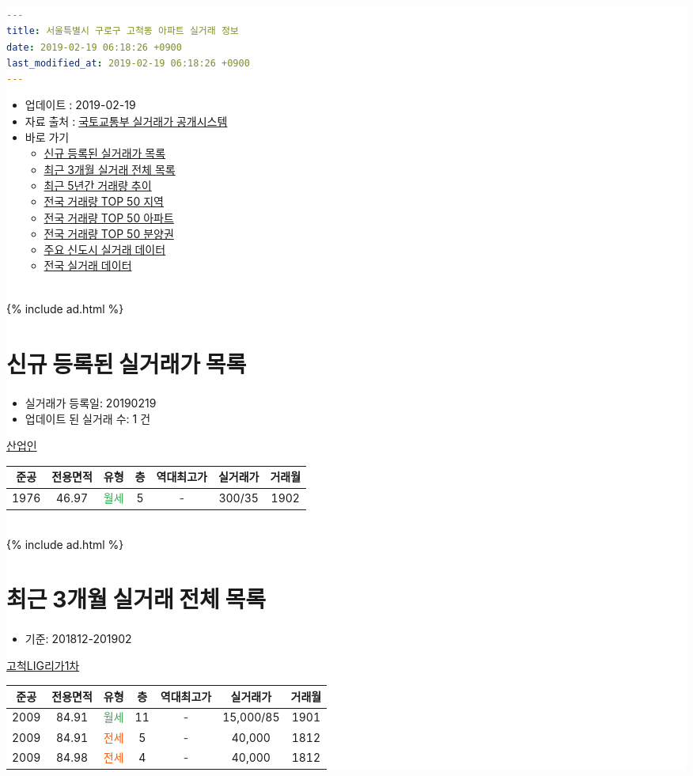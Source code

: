```yaml
---
title: 서울특별시 구로구 고척동 아파트 실거래 정보
date: 2019-02-19 06:18:26 +0900
last_modified_at: 2019-02-19 06:18:26 +0900
---
```


* 업데이트 : 2019-02-19
* 자료 출처 : [국토교통부 실거래가 공개시스템](http://rt.molit.go.kr)
* 바로 가기
    * [신규 등록된 실거래가 목록](#신규-등록된-실거래가-목록)
    * [최근 3개월 실거래 전체 목록](#최근-3개월-실거래-전체-목록)
    * [최근 5년간 거래량 추이](#최근-5년간-거래량-추이)
    * [전국 거래량 TOP 50 지역](https://ayogom.github.io/apt-trade-info/최근-3개월-전국에서-가장-거래가-많이-발생한-지역)
    * [전국 거래량 TOP 50 아파트](https://ayogom.github.io/apt-trade-info/최근-3개월-전국에서-가장-거래가-많이-발생한-아파트)
    * [전국 거래량 TOP 50 분양권](https://ayogom.github.io/apt-trade-info/최근-3개월-전국에서-가장-거래가-많이-발생한-분양권)
    * [주요 신도시 실거래 데이터](https://ayogom.github.io/apt-trade-info/주요-신도시)
    * [전국 실거래 데이터](https://ayogom.github.io/apt-trade-info/전국)
<br>
{% include ad.html %}
<br>

# 신규 등록된 실거래가 목록
* 실거래가 등록일: 20190219
* 업데이트 된 실거래 수: 1 건


[산업인](https://search.naver.com/search.naver?query=%EC%84%9C%EC%9A%B8%ED%8A%B9%EB%B3%84%EC%8B%9C+%EA%B5%AC%EB%A1%9C%EA%B5%AC+%EA%B3%A0%EC%B2%99%EB%8F%99+%EC%82%B0%EC%97%85%EC%9D%B8)

|준공|전용면적|유형|층|역대최고가|실거래가|거래월|
|:---:|:---:|:---:|:---:|:---:|:---:|:---:|
|1976|46.97|<span style="color:#34a853">월세</span>|5|<span style="color:#444444">-</span>|300/35|1902|


<br>
{% include ad.html %}
<br>

# 최근 3개월 실거래 전체 목록
* 기준: 201812-201902


[고척LIG리가1차](https://search.naver.com/search.naver?query=%EC%84%9C%EC%9A%B8%ED%8A%B9%EB%B3%84%EC%8B%9C+%EA%B5%AC%EB%A1%9C%EA%B5%AC+%EA%B3%A0%EC%B2%99%EB%8F%99+%EA%B3%A0%EC%B2%99LIG%EB%A6%AC%EA%B0%801%EC%B0%A8)

|준공|전용면적|유형|층|역대최고가|실거래가|거래월|
|:---:|:---:|:---:|:---:|:---:|:---:|:---:|
|2009|84.91|<span style="color:#34a853">월세</span>|11|<span style="color:#444444">-</span>|15,000/85|1901|
|2009|84.91|<span style="color:#ff5a00">전세</span>|5|<span style="color:#444444">-</span>|40,000|1812|
|2009|84.98|<span style="color:#ff5a00">전세</span>|4|<span style="color:#444444">-</span>|40,000|1812|
